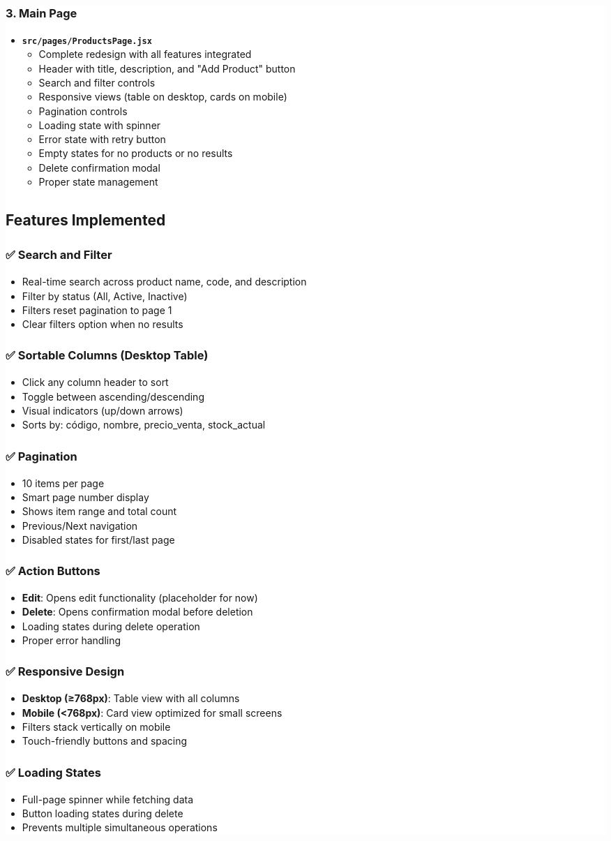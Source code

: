 ### 3. Main Page
- **`src/pages/ProductsPage.jsx`**
  - Complete redesign with all features integrated
  - Header with title, description, and "Add Product" button
  - Search and filter controls
  - Responsive views (table on desktop, cards on mobile)
  - Pagination controls
  - Loading state with spinner
  - Error state with retry button
  - Empty states for no products or no results
  - Delete confirmation modal
  - Proper state management

## Features Implemented

### ✅ Search and Filter
- Real-time search across product name, code, and description
- Filter by status (All, Active, Inactive)
- Filters reset pagination to page 1
- Clear filters option when no results

### ✅ Sortable Columns (Desktop Table)
- Click any column header to sort
- Toggle between ascending/descending
- Visual indicators (up/down arrows)
- Sorts by: código, nombre, precio_venta, stock_actual

### ✅ Pagination
- 10 items per page
- Smart page number display
- Shows item range and total count
- Previous/Next navigation
- Disabled states for first/last page

### ✅ Action Buttons
- **Edit**: Opens edit functionality (placeholder for now)
- **Delete**: Opens confirmation modal before deletion
- Loading states during delete operation
- Proper error handling

### ✅ Responsive Design
- **Desktop (≥768px)**: Table view with all columns
- **Mobile (<768px)**: Card view optimized for small screens
- Filters stack vertically on mobile
- Touch-friendly buttons and spacing

### ✅ Loading States
- Full-page spinner while fetching data
- Button loading states during delete
- Prevents multiple simultaneous operations
